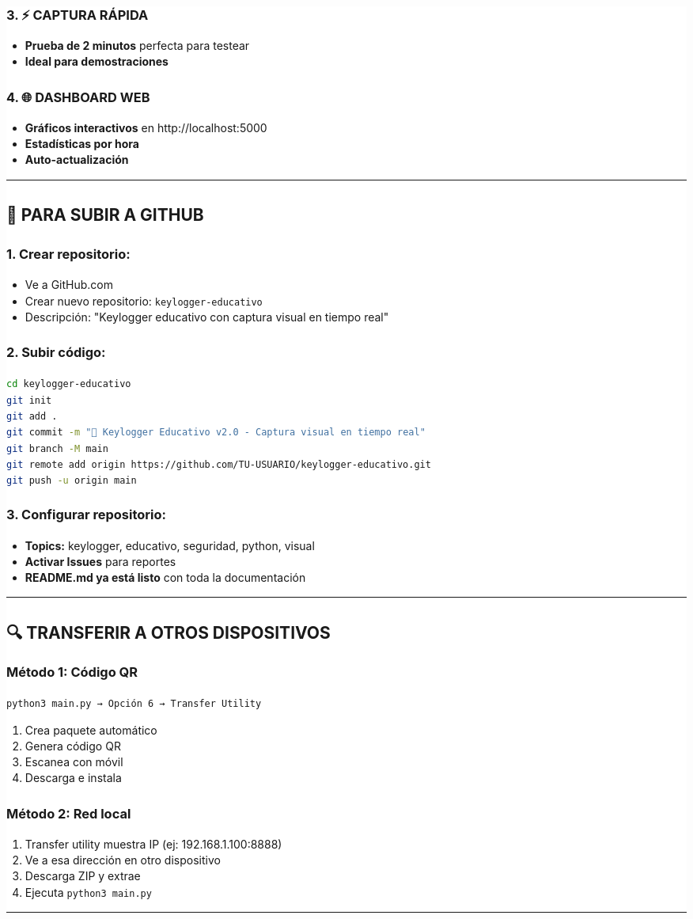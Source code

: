 ### **3. ⚡ CAPTURA RÁPIDA**
- **Prueba de 2 minutos** perfecta para testear
- **Ideal para demostraciones**

### **4. 🌐 DASHBOARD WEB**
- **Gráficos interactivos** en http://localhost:5000
- **Estadísticas por hora**
- **Auto-actualización**

---

## 🚀 **PARA SUBIR A GITHUB**

### **1. Crear repositorio:**
- Ve a GitHub.com
- Crear nuevo repositorio: `keylogger-educativo`
- Descripción: "Keylogger educativo con captura visual en tiempo real"

### **2. Subir código:**
```bash
cd keylogger-educativo
git init
git add .
git commit -m "🚀 Keylogger Educativo v2.0 - Captura visual en tiempo real"
git branch -M main
git remote add origin https://github.com/TU-USUARIO/keylogger-educativo.git
git push -u origin main
```

### **3. Configurar repositorio:**
- **Topics:** keylogger, educativo, seguridad, python, visual
- **Activar Issues** para reportes
- **README.md ya está listo** con toda la documentación

---

## 🔍 **TRANSFERIR A OTROS DISPOSITIVOS**

### **Método 1: Código QR**
```bash
python3 main.py → Opción 6 → Transfer Utility
```
1. Crea paquete automático
2. Genera código QR  
3. Escanea con móvil
4. Descarga e instala

### **Método 2: Red local**
1. Transfer utility muestra IP (ej: 192.168.1.100:8888)
2. Ve a esa dirección en otro dispositivo
3. Descarga ZIP y extrae
4. Ejecuta `python3 main.py`

---